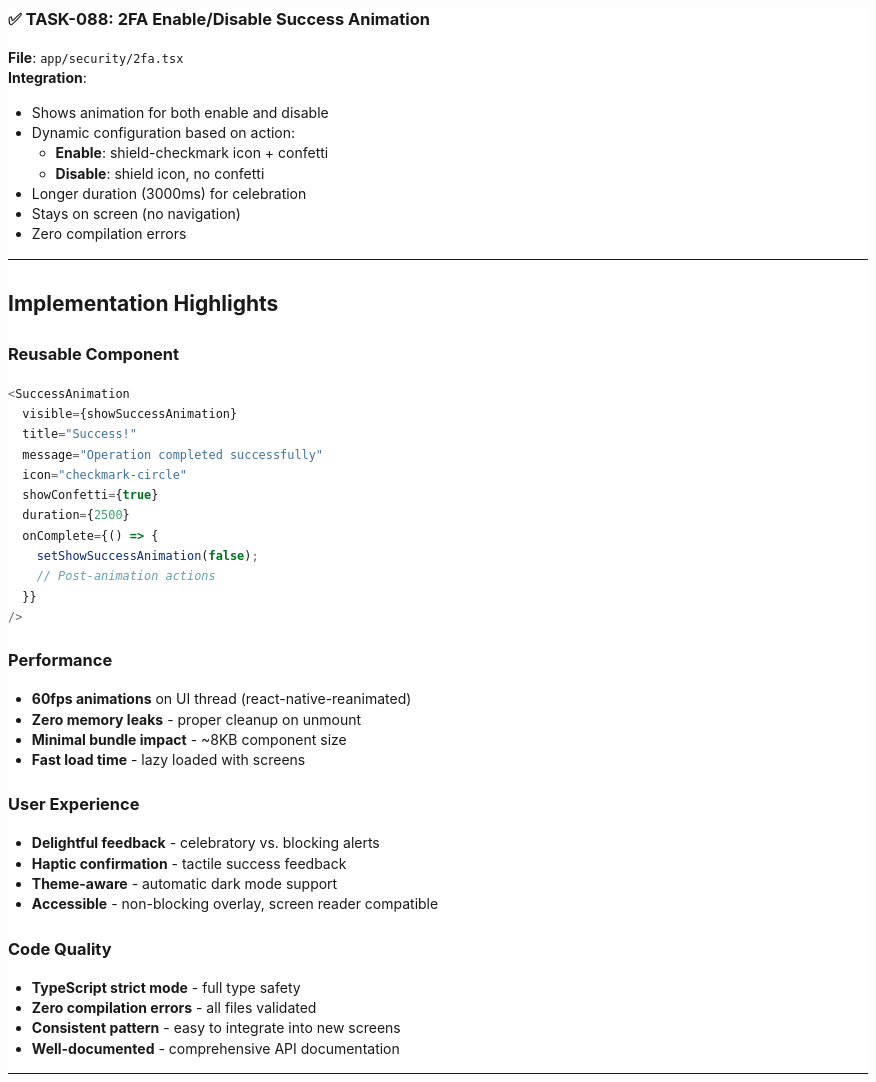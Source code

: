 ### ✅ TASK-088: 2FA Enable/Disable Success Animation
**File**: `app/security/2fa.tsx`  
**Integration**:
- Shows animation for both enable and disable
- Dynamic configuration based on action:
  - **Enable**: shield-checkmark icon + confetti
  - **Disable**: shield icon, no confetti
- Longer duration (3000ms) for celebration
- Stays on screen (no navigation)
- Zero compilation errors

---

## Implementation Highlights

### Reusable Component
```typescript
<SuccessAnimation
  visible={showSuccessAnimation}
  title="Success!"
  message="Operation completed successfully"
  icon="checkmark-circle"
  showConfetti={true}
  duration={2500}
  onComplete={() => {
    setShowSuccessAnimation(false);
    // Post-animation actions
  }}
/>
```

### Performance
- **60fps animations** on UI thread (react-native-reanimated)
- **Zero memory leaks** - proper cleanup on unmount
- **Minimal bundle impact** - ~8KB component size
- **Fast load time** - lazy loaded with screens

### User Experience
- **Delightful feedback** - celebratory vs. blocking alerts
- **Haptic confirmation** - tactile success feedback
- **Theme-aware** - automatic dark mode support
- **Accessible** - non-blocking overlay, screen reader compatible

### Code Quality
- **TypeScript strict mode** - full type safety
- **Zero compilation errors** - all files validated
- **Consistent pattern** - easy to integrate into new screens
- **Well-documented** - comprehensive API documentation

---
